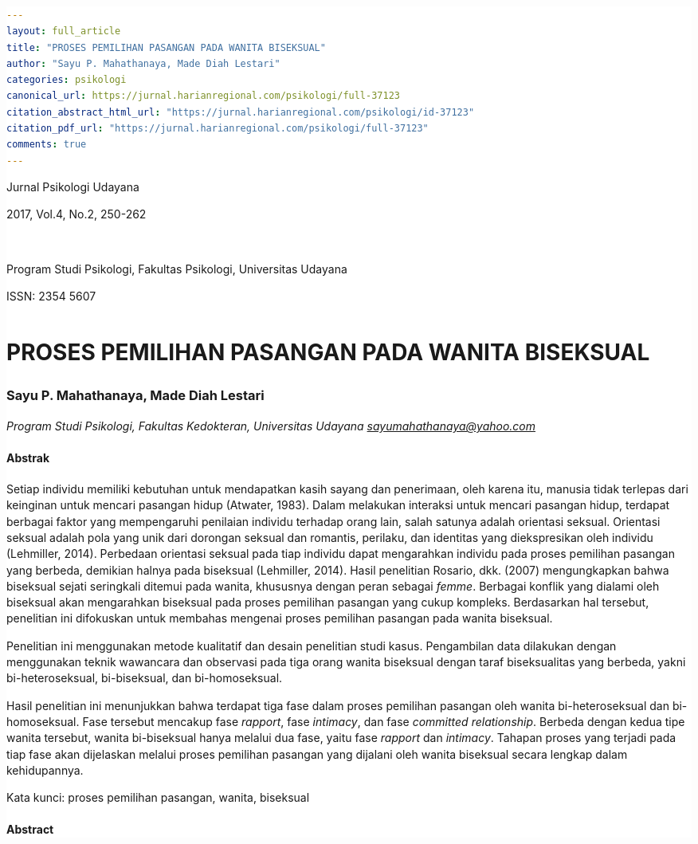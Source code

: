 ```yaml
---
layout: full_article
title: "PROSES PEMILIHAN PASANGAN PADA WANITA BISEKSUAL"
author: "Sayu P. Mahathanaya, Made Diah Lestari"
categories: psikologi
canonical_url: https://jurnal.harianregional.com/psikologi/full-37123 
citation_abstract_html_url: "https://jurnal.harianregional.com/psikologi/id-37123"
citation_pdf_url: "https://jurnal.harianregional.com/psikologi/full-37123"  
comments: true
---
```


<div>
<p><span class="font7">Jurnal Psikologi Udayana</span></p>
<p><span class="font7">2017, Vol.4, No.2, 250-262</span></p>
</div><br clear="all">
<p><span class="font7">Program Studi Psikologi, Fakultas Psikologi, Universitas Udayana</span></p>
<p><span class="font7">ISSN: 2354 5607</span></p><a name="caption1"></a>
<h1><a name="bookmark0"></a><span class="font11" style="font-weight:bold;"><a name="bookmark1"></a>PROSES PEMILIHAN PASANGAN PADA WANITA BISEKSUAL</span></h1>
<h3><a name="bookmark2"></a><span class="font10" style="font-weight:bold;"><a name="bookmark3"></a>Sayu P. Mahathanaya, Made Diah Lestari</span></h3>
<p><span class="font8" style="font-style:italic;">Program Studi Psikologi, Fakultas Kedokteran, Universitas Udayana </span><a href="mailto:sayumahathanaya@yahoo.com"><span class="font8" style="font-style:italic;">sayumahathanaya@yahoo.com</span></a></p>
<h4><a name="bookmark4"></a><span class="font9" style="font-weight:bold;"><a name="bookmark5"></a>Abstrak</span></h4>
<p><span class="font7">Setiap individu memiliki kebutuhan untuk mendapatkan kasih sayang dan penerimaan, oleh karena itu, manusia tidak terlepas dari keinginan untuk mencari pasangan hidup (Atwater, 1983). Dalam melakukan interaksi untuk mencari pasangan hidup, terdapat berbagai faktor yang mempengaruhi penilaian individu terhadap orang lain, salah satunya adalah orientasi seksual. Orientasi seksual adalah pola yang unik dari dorongan seksual dan romantis, perilaku, dan identitas yang diekspresikan oleh individu (Lehmiller, 2014). Perbedaan orientasi seksual pada tiap individu dapat mengarahkan individu pada proses pemilihan pasangan yang berbeda, demikian halnya pada biseksual (Lehmiller, 2014). Hasil penelitian Rosario, dkk. (2007) mengungkapkan bahwa biseksual sejati seringkali ditemui pada wanita, khususnya dengan peran sebagai </span><span class="font7" style="font-style:italic;">femme</span><span class="font7">. Berbagai konflik yang dialami oleh biseksual akan mengarahkan biseksual pada proses pemilihan pasangan yang cukup kompleks. Berdasarkan hal tersebut, penelitian ini difokuskan untuk membahas mengenai proses pemilihan pasangan pada wanita biseksual.</span></p>
<p><span class="font7">Penelitian ini menggunakan metode kualitatif dan desain penelitian studi kasus. Pengambilan data dilakukan dengan menggunakan teknik wawancara dan observasi pada tiga orang wanita biseksual dengan taraf biseksualitas yang berbeda, yakni bi-heteroseksual, bi-biseksual, dan bi-homoseksual.</span></p>
<p><span class="font7">Hasil penelitian ini menunjukkan bahwa terdapat tiga fase dalam proses pemilihan pasangan oleh wanita bi-heteroseksual dan bi-homoseksual. Fase tersebut mencakup fase </span><span class="font7" style="font-style:italic;">rapport</span><span class="font7">, fase </span><span class="font7" style="font-style:italic;">intimacy</span><span class="font7">, dan fase </span><span class="font7" style="font-style:italic;">committed relationship</span><span class="font7">. Berbeda dengan kedua tipe wanita tersebut, wanita bi-biseksual hanya melalui dua fase, yaitu fase </span><span class="font7" style="font-style:italic;">rapport </span><span class="font7">dan </span><span class="font7" style="font-style:italic;">intimacy</span><span class="font7">. Tahapan proses yang terjadi pada tiap fase akan dijelaskan melalui proses pemilihan pasangan yang dijalani oleh wanita biseksual secara lengkap dalam kehidupannya.</span></p>
<p><span class="font7">Kata kunci: proses pemilihan pasangan, wanita, biseksual</span></p>
<h4><a name="bookmark6"></a><span class="font9" style="font-weight:bold;"><a name="bookmark7"></a>Abstract</span></h4>